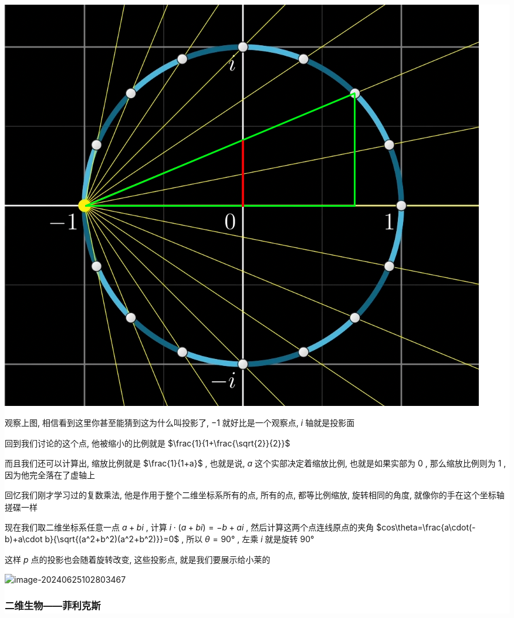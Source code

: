 ![二维投影.png](OpenGL-四元数/二维投影.png)

观察上图, 相信看到这里你甚至能猜到这为什么叫投影了, $-1$ 就好比是一个观察点, $i$ 轴就是投影面

回到我们讨论的这个点, 他被缩小的比例就是 $\frac{1}{1+\frac{\sqrt{2}}{2}}$ 

而且我们还可以计算出, 缩放比例就是 $\frac{1}{1+a}$ , 也就是说, $a$ 这个实部决定着缩放比例, 也就是如果实部为 0 , 那么缩放比例则为 1 , 因为他完全落在了虚轴上

回忆我们刚才学习过的复数乘法, 他是作用于整个二维坐标系所有的点, 所有的点, 都等比例缩放, 旋转相同的角度, 就像你的手在这个坐标轴搓碟一样

现在我们取二维坐标系任意一点 $a+bi$ , 计算 $i\cdot (a+bi)=-b+ai$ , 然后计算这两个点连线原点的夹角 $cos\theta=\frac{a\cdot(-b)+a\cdot b}{\sqrt{(a^2+b^2)(a^2+b^2)}}=0$ , 所以 $\theta=90°$ , 左乘 $i$ 就是旋转 90°

这样 $p$ 点的投影也会随着旋转改变, 这些投影点, 就是我们要展示给小莱的

![image-20240625102803467](OpenGL-四元数/image-20240625102803467.png)

### 二维生物——菲利克斯
